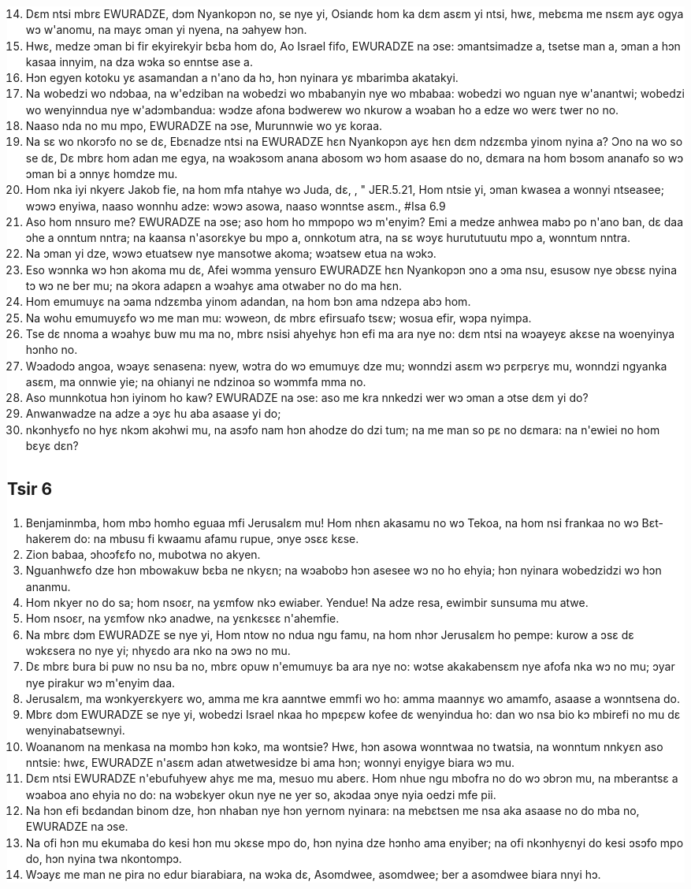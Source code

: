 14. Dɛm ntsi mbrɛ EWURADZE, dɔm Nyankopɔn no, se nye yi, Osiandɛ hom ka dɛm asɛm yi ntsi, hwɛ, mebɛma me nsɛm ayɛ ogya wɔ w'anomu, na mayɛ ɔman yi nyena, na ɔahyew hɔn.
15. Hwɛ, medze ɔman bi fir ekyirekyir bɛba hom do, Ao Israel fifo, EWURADZE na ɔse: ɔmantsimadze a, tsetse man a, ɔman a hɔn kasaa innyim, na dza wɔka so enntse ase a.
16. Hɔn egyen kotoku yɛ asamandan a n'ano da hɔ, hɔn nyinara yɛ mbarimba akatakyi.
17. Na wobedzi wo ndɔbaa, na w'edziban na wobedzi wo mbabanyin nye wo mbabaa: wobedzi wo nguan nye w'anantwi; wobedzi wo wenyinndua nye w'adɔmbandua: wɔdze afona bɔdwerew wo nkurow a wɔaban ho a edze wo werɛ twer no no.
18. Naaso nda no mu mpo, EWURADZE na ɔse, Murunnwie wo yɛ koraa.
19. Na sɛ wo nkorɔfo no se dɛ, Ebɛnadze ntsi na EWURADZE hɛn Nyankopɔn ayɛ hɛn dɛm ndzɛmba yinom nyina a? Ɔno na wo so se dɛ, Dɛ mbrɛ hom adan me egya, na wɔakɔsom anana abosom wɔ hom asaase do no, dɛmara na hom bɔsom ananafo so wɔ ɔman bi a ɔnnyɛ homdze mu.
20. Hom nka iyi nkyerɛ Jakob fie, na hom mfa ntahye wɔ Juda, dɛ, , "
JER.5.21, Hom ntsie yi, ɔman kwasea a wonnyi ntseasee; wɔwɔ enyiwa, naaso wonnhu adze: wɔwɔ asowa, naaso wɔnntse asɛm., #Isa 6.9
22. Aso hom nnsuro me? EWURADZE na ɔse; aso hom ho mmpopo wɔ m'enyim? Emi a medze anhwea mabɔ po n'ano ban, dɛ daa ɔhe a onntum nntra; na kaansa n'asorɛkye bu mpo a, onnkotum atra, na sɛ wɔyɛ hurututuutu mpo a, wonntum nntra.
23. Na ɔman yi dze, wɔwɔ etuatsew nye mansotwe akoma; wɔatsew etua na wɔkɔ.
24. Eso wɔnnka wɔ hɔn akoma mu dɛ, Afei wɔmma yensuro EWURADZE hɛn Nyankopɔn ɔno a ɔma nsu, esusow nye ɔbɛsɛ nyina tɔ wɔ ne ber mu; na ɔkora adapɛn a wɔahyɛ ama otwaber no do ma hɛn.
25. Hom emumuyɛ na ɔama ndzɛmba yinom adandan, na hom bɔn ama ndzepa abɔ hom.
26. Na wohu emumuyɛfo wɔ me man mu: wɔweɔn, dɛ mbrɛ efirsuafo tsɛw; wosua efir, wɔpa nyimpa.
27. Tse dɛ nnoma a wɔahyɛ buw mu ma no, mbrɛ nsisi ahyehyɛ hɔn efi ma ara nye no: dɛm ntsi na wɔayeyɛ akɛse na woenyinya hɔnho no.
28. Wɔadodɔ angoa, wɔayɛ senasena: nyew, wɔtra do wɔ emumuyɛ dze mu; wonndzi asɛm wɔ pɛrpɛryɛ mu, wonndzi ngyanka asɛm, ma onnwie yie; na ohianyi ne ndzinoa so wɔmmfa mma no.
29. Aso munnkotua hɔn iyinom ho kaw? EWURADZE na ɔse: aso me kra nnkedzi wer wɔ ɔman a ɔtse dɛm yi do?
30. Anwanwadze na adze a ɔyɛ hu aba asaase yi do;
31. nkɔnhyɛfo no hyɛ nkɔm akɔhwi mu, na asɔfo nam hɔn ahodze do dzi tum; na me man so pɛ no dɛmara: na n'ewiei no hom bɛyɛ dɛn?

## Tsir 6

1. Benjaminmba, hom mbɔ homho eguaa mfi Jerusalɛm mu! Hom nhɛn akasamu no wɔ Tekoa, na hom nsi frankaa no wɔ Bɛt-hakerem do: na mbusu fi kwaamu afamu rupue, ɔnye ɔsɛɛ kɛse.
2. Zion babaa, ɔhoɔfɛfo no, mubotwa no akyen.
3. Nguanhwɛfo dze hɔn mbowakuw bɛba ne nkyɛn; na wɔabobɔ hɔn asesee wɔ no ho ehyia; hɔn nyinara wobedzidzi wɔ hɔn ananmu.
4. Hom nkyer no do sa; hom nsoɛr, na yɛmfow nkɔ ewiaber. Yendue! Na adze resa, ewimbir sunsuma mu atwe.
5. Hom nsoɛr, na yɛmfow nkɔ anadwe, na yɛnkɛsɛɛ n'ahemfie.
6. Na mbrɛ dɔm EWURADZE se nye yi, Hom ntow no ndua ngu famu, na hom nhɔr Jerusalɛm ho pempe: kurow a ɔsɛ dɛ wɔkɛsera no nye yi; nhyɛdo ara nko na ɔwɔ no mu.
7. Dɛ mbrɛ bura bi puw no nsu ba no, mbrɛ opuw n'emumuyɛ ba ara nye no: wɔtse akakabensɛm nye afofa nka wɔ no mu; ɔyar nye pirakur wɔ m'enyim daa.
8. Jerusalɛm, ma wɔnkyerɛkyerɛ wo, amma me kra aanntwe emmfi wo ho: amma maannyɛ wo amamfo, asaase a wɔnntsena do.
9. Mbrɛ dɔm EWURADZE se nye yi, wobedzi Israel nkaa ho mpɛpɛw kofee dɛ wenyindua ho: dan wo nsa bio kɔ mbirefi no mu dɛ wenyinabatsewnyi.
10. Woananom na menkasa na mombɔ hɔn kɔkɔ, ma wontsie? Hwɛ, hɔn asowa wonntwaa no twatsia, na wonntum nnkyɛn aso nntsie: hwɛ, EWURADZE n'asɛm adan atwetwesidze bi ama hɔn; wonnyi enyigye biara wɔ mu.
11. Dɛm ntsi EWURADZE n'ebufuhyew ahyɛ me ma, mesuo mu aberɛ. Hom nhue ngu mbofra no do wɔ ɔbrɔn mu, na mberantsɛ a wɔaboa ano ehyia no do: na wɔbɛkyer okun nye ne yer so, akɔdaa ɔnye nyia oedzi mfe pii.
12. Na hɔn efi bɛdandan binom dze, hɔn nhaban nye hɔn yernom nyinara: na mebɛtsen me nsa aka asaase no do mba no, EWURADZE na ɔse.
13. Na ofi hɔn mu ekumaba do kesi hɔn mu ɔkɛse mpo do, hɔn nyina dze hɔnho ama enyiber; na ofi nkɔnhyɛnyi do kesi ɔsɔfo mpo do, hɔn nyina twa nkontompɔ.
14. Wɔayɛ me man ne pira no edur biarabiara, na wɔka dɛ, Asomdwee, asomdwee; ber a asomdwee biara nnyi hɔ.